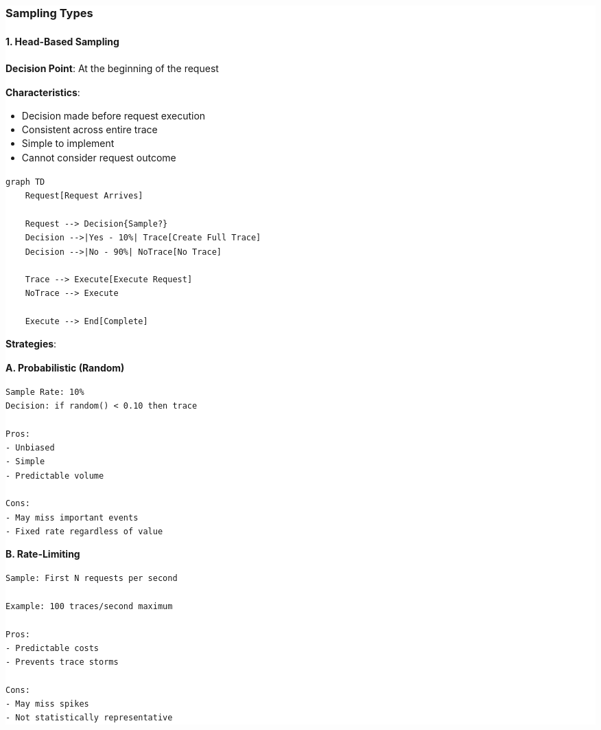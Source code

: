 ### Sampling Types

#### 1. Head-Based Sampling

**Decision Point**: At the beginning of the request

**Characteristics**:
- Decision made before request execution
- Consistent across entire trace
- Simple to implement
- Cannot consider request outcome

```mermaid
graph TD
    Request[Request Arrives]
    
    Request --> Decision{Sample?}
    Decision -->|Yes - 10%| Trace[Create Full Trace]
    Decision -->|No - 90%| NoTrace[No Trace]
    
    Trace --> Execute[Execute Request]
    NoTrace --> Execute
    
    Execute --> End[Complete]

```

**Strategies**:

**A. Probabilistic (Random)**
```
Sample Rate: 10%
Decision: if random() < 0.10 then trace

Pros:
- Unbiased
- Simple
- Predictable volume

Cons:
- May miss important events
- Fixed rate regardless of value
```

**B. Rate-Limiting**
```
Sample: First N requests per second

Example: 100 traces/second maximum

Pros:
- Predictable costs
- Prevents trace storms

Cons:
- May miss spikes
- Not statistically representative
```
